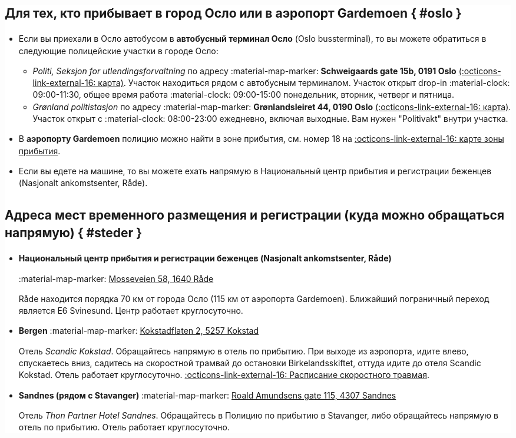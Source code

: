 
## **Для тех, кто прибывает в город Осло или в аэропорт Gardemoen** { #oslo }

- Если вы приехали в Осло автобусом в **автобусный терминал Осло** (Oslo bussterminal), то вы можете обратиться в cледующие полицейские участки в городе Осло:
     - *Politi, Seksjon for utlendingsforvaltning* по адресу :material-map-marker: **Schweigaards gate 15b, 0191 Oslo** [(:octicons-link-external-16: карта)](https://www.google.com/maps/place/Schweigaards+gate+15b,+0191+Oslo/@59.9106758,10.7579482,17.58z/data=!4m6!3m5!1s0x46416ef552ea7ffd:0x118b6b258fba179b!8m2!3d59.9106037!4d10.7595887!16s%2Fg%2F11c43txphv?entry=ttu). Участок находиться рядом с автобусным терминалом. Участок открыт drop-in :material-clock: 09:00-11:30, общее время работа :material-clock: 09:00-15:00 понедельник, вторник, четверг и пятница.
     - *Grønland politistasjon* по адресу :material-map-marker: **Grønlandsleiret 44, 0190 Oslo** [(:octicons-link-external-16: карта)](https://www.google.com/maps/place/Gr%C3%B8nlandsleiret+44,+0190+Oslo/@59.9107932,10.7701928,17z/data=!4m6!3m5!1s0x46416e58a5a302f9:0x7c7e8523e2fc289!8m2!3d59.9107368!4d10.7704374!16s%2Fg%2F11bw3fcsvp?entry=ttu). Участок открыт с :material-clock: 08:00-23:00 ежедневно, включая выходные. Вам нужен "Politivakt" внутри участка.

- В **аэропорту Gardemoen** полицию можно найти в зоне прибытия, см. номер 18 на [:octicons-link-external-16: карте зоны прибытия](https://avinor.no/contentassets/336912d007744165918e0dffd7f1ec8c/ankomst-01.06.23.pdf).

- Если вы едете на машине, то вы можете ехать напрямую в Национальный центр прибытия и регистрации беженцев (Nasjonalt ankomstsenter, Råde). 

## Адреса мест временного размещения и регистрации (куда можно обращаться напрямую) { #steder }

- **Национальный центр прибытия и регистрации беженцев (Nasjonalt ankomstsenter, Råde)** 

    :material-map-marker: [Mosseveien 58, 1640 Råde](https://www.google.com/maps/dir//Nasjonalt+ankomstsenter+R%C3%A5de,+Mosseveien+58,+1640+R%C3%A5de/@59.3576031,10.770232,12z/data=!4m8!4m7!1m0!1m5!1m1!1s0x4646ab1b1efd56eb:0x39588a797b28d652!2m2!1d10.8408566!2d59.3578675)
    
    Råde находится порядка 70 км от города Осло (115 км от аэропорта Gardemoen). Ближайший пограничный переход является E6 Svinesund. Центр работает круглосуточно. 


- **Bergen** 
    :material-map-marker: [Kokstadflaten 2, 5257 Kokstad](https://www.google.com/maps/dir//Scandic+Kokstad,+Kokstadflaten+2,+5257+Kokstad/@60.2894335,5.2289895,13.13z/data=!4m8!4m7!1m0!1m5!1m1!1s0x463cf09e68f426c1:0x2c19616996c4fd5a!2m2!1d5.2586071!2d60.2900563)

    Отель *Scandic Kokstad*. Обращайтесь напрямую в отель по прибытию. При выходе из аэропорта, идите влево, спускаетесь вниз, садитесь на скоростной трамвай до остановки Birkelandsskiftet, оттуда идите до отеля Scandic Kokstad. Отель работает круглосуточно. [:octicons-link-external-16: Расписание скоростного травмая](https://reise.skyss.no/stops/trip/SKY:ServiceJourney:1-174434-16264513/route-direction/SKY:Line:1~inbound/stop/NSR:Quay:51856).

- **Sandnes (рядом с Stavanger)** 
  :material-map-marker: [Roald Amundsens gate 115, 4307 Sandnes](https://www.google.com/maps/dir//Roald+Amundsens+gate+115,+4307+Sandnes/@58.8703355,5.671128,12z/data=!4m8!4m7!1m0!1m5!1m1!1s0x463a36625477eb9b:0x673c135f2eee9786!2m2!1d5.741339!2d58.8703545)
    
    Отель *Thon Partner Hotel Sandnes*. Обращайтесь в Полицию по прибытию в Stavanger, либо обращайтесь напрямую в отель по прибытию. Отель работает круглосуточно.
